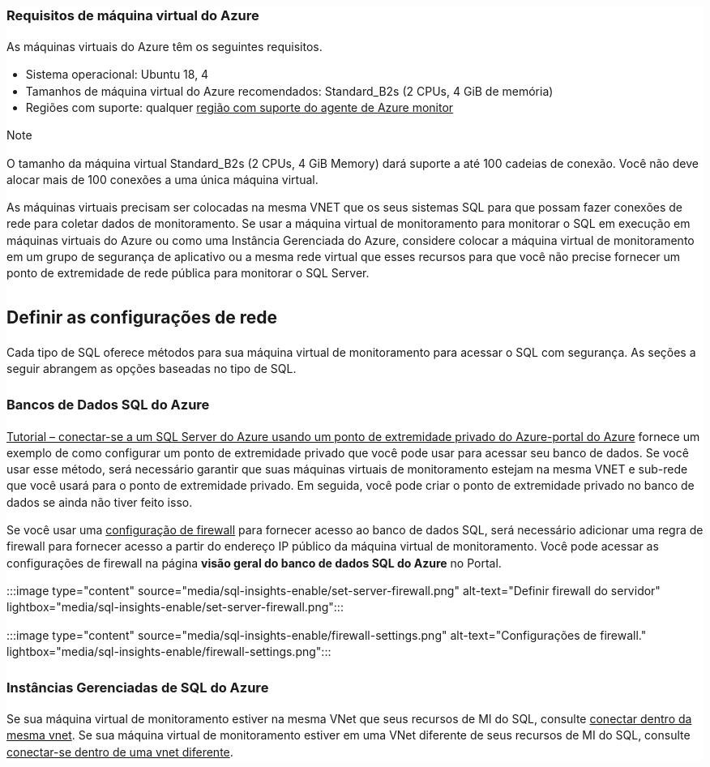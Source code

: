### <a name="azure-virtual-machine-requirements"></a>Requisitos de máquina virtual do Azure
As máquinas virtuais do Azure têm os seguintes requisitos.

- Sistema operacional: Ubuntu 18, 4 
- Tamanhos de máquina virtual do Azure recomendados: Standard_B2s (2 CPUs, 4 GiB de memória) 
- Regiões com suporte: qualquer [região com suporte do agente de Azure monitor](../agents/azure-monitor-agent-overview.md#supported-regions)

> [!NOTE]
> O tamanho da máquina virtual Standard_B2s (2 CPUs, 4 GiB Memory) dará suporte a até 100 cadeias de conexão. Você não deve alocar mais de 100 conexões a uma única máquina virtual.

As máquinas virtuais precisam ser colocadas na mesma VNET que os seus sistemas SQL para que possam fazer conexões de rede para coletar dados de monitoramento. Se usar a máquina virtual de monitoramento para monitorar o SQL em execução em máquinas virtuais do Azure ou como uma Instância Gerenciada do Azure, considere colocar a máquina virtual de monitoramento em um grupo de segurança de aplicativo ou a mesma rede virtual que esses recursos para que você não precise fornecer um ponto de extremidade de rede pública para monitorar o SQL Server. 

## <a name="configure-network-settings"></a>Definir as configurações de rede
Cada tipo de SQL oferece métodos para sua máquina virtual de monitoramento para acessar o SQL com segurança.  As seções a seguir abrangem as opções baseadas no tipo de SQL.

### <a name="azure-sql-databases"></a>Bancos de Dados SQL do Azure  

[Tutorial – conectar-se a um SQL Server do Azure usando um ponto de extremidade privado do Azure-portal do Azure](../../private-link/tutorial-private-endpoint-sql-portal.md) fornece um exemplo de como configurar um ponto de extremidade privado que você pode usar para acessar seu banco de dados.  Se você usar esse método, será necessário garantir que suas máquinas virtuais de monitoramento estejam na mesma VNET e sub-rede que você usará para o ponto de extremidade privado.  Em seguida, você pode criar o ponto de extremidade privado no banco de dados se ainda não tiver feito isso. 

Se você usar uma [configuração de firewall](../../azure-sql/database/firewall-configure.md) para fornecer acesso ao banco de dados SQL, será necessário adicionar uma regra de firewall para fornecer acesso a partir do endereço IP público da máquina virtual de monitoramento. Você pode acessar as configurações de firewall na página **visão geral do banco de dados SQL do Azure** no Portal. 

:::image type="content" source="media/sql-insights-enable/set-server-firewall.png" alt-text="Definir firewall do servidor" lightbox="media/sql-insights-enable/set-server-firewall.png":::

:::image type="content" source="media/sql-insights-enable/firewall-settings.png" alt-text="Configurações de firewall." lightbox="media/sql-insights-enable/firewall-settings.png":::

### <a name="azure-sql-managed-instances"></a>Instâncias Gerenciadas de SQL do Azure 

Se sua máquina virtual de monitoramento estiver na mesma VNet que seus recursos de MI do SQL, consulte [conectar dentro da mesma vnet](https://docs.microsoft.com/azure/azure-sql/managed-instance/connect-application-instance#connect-inside-the-same-vnet). Se sua máquina virtual de monitoramento estiver em uma VNet diferente de seus recursos de MI do SQL, consulte [conectar-se dentro de uma vnet diferente](https://docs.microsoft.com/azure/azure-sql/managed-instance/connect-application-instance#connect-inside-a-different-vnet).
